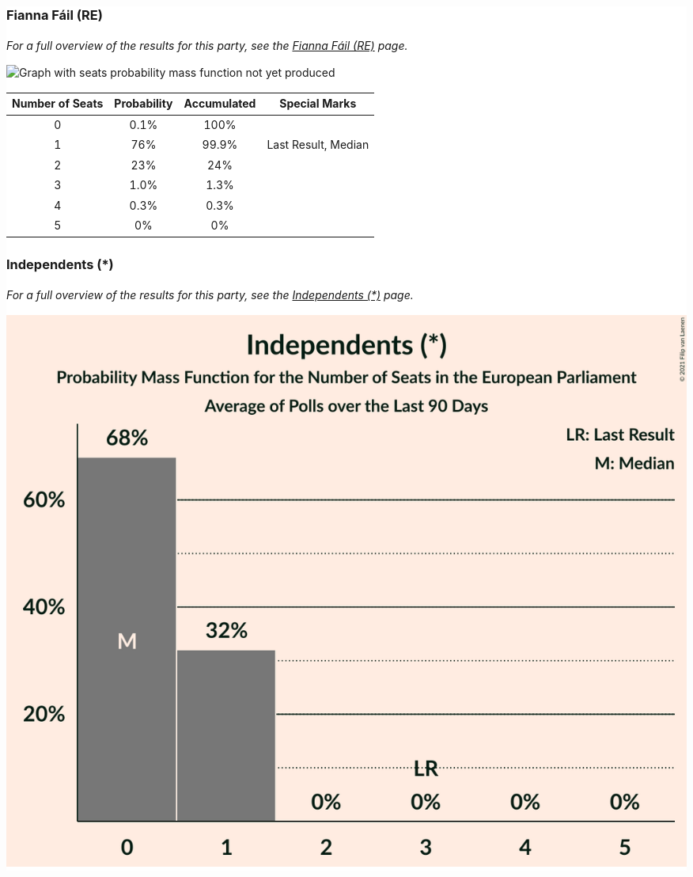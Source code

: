 ### Fianna Fáil (RE)

*For a full overview of the results for this party, see the [Fianna Fáil (RE)](party-fiannafáilre.html) page.*

![Graph with seats probability mass function not yet produced](average-2021-04-30-seats-pmf-fiannafáilre.png "Seats Probability Mass Function")

| Number of Seats | Probability | Accumulated | Special Marks |
|:---------------:|:-----------:|:-----------:|:-------------:|
| 0 | 0.1% | 100% |  |
| 1 | 76% | 99.9% | Last Result, Median |
| 2 | 23% | 24% |  |
| 3 | 1.0% | 1.3% |  |
| 4 | 0.3% | 0.3% |  |
| 5 | 0% | 0% |  |

### Independents (*)

*For a full overview of the results for this party, see the [Independents (*)](party-independents.html) page.*

![Graph with seats probability mass function not yet produced](average-2021-04-30-seats-pmf-independents.png "Seats Probability Mass Function")
